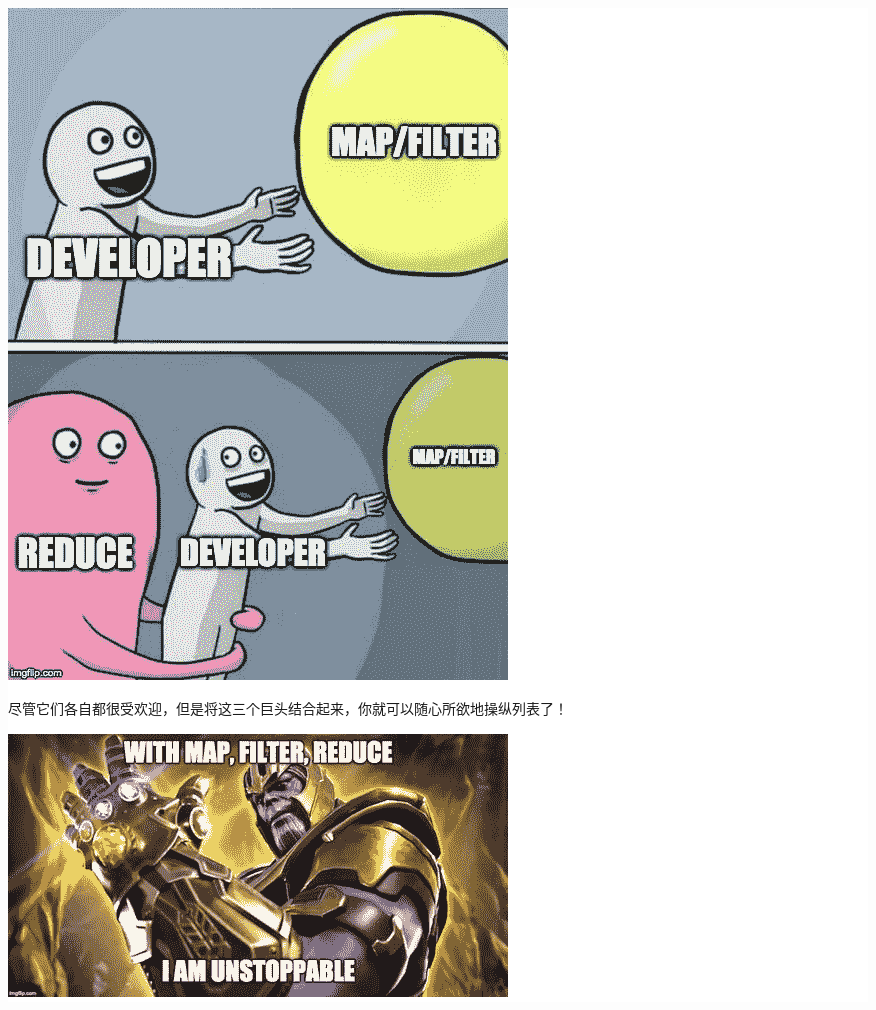 ![creepy-reduce](img/0d8713933527ebd393a9e243087bade6.png)

尽管它们各自都很受欢迎，但是将这三个巨头结合起来，你就可以随心所欲地操纵列表了！

![the-big-three](img/e05bdfb4ebdf000f03dd0c1a0848d348.png)
